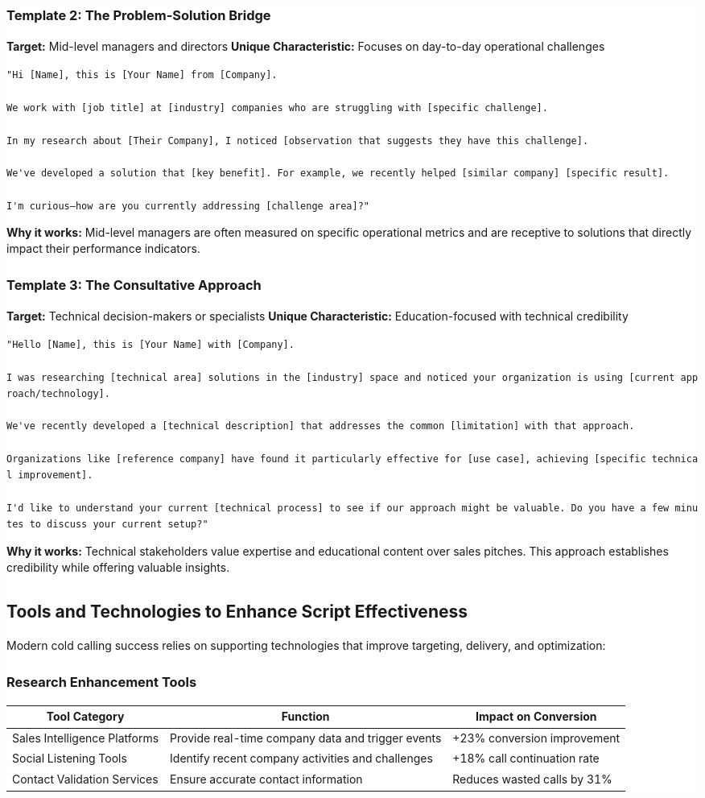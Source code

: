 ### Template 2: The Problem-Solution Bridge

**Target:** Mid-level managers and directors
**Unique Characteristic:** Focuses on day-to-day operational challenges

```
"Hi [Name], this is [Your Name] from [Company].

We work with [job title] at [industry] companies who are struggling with [specific challenge].

In my research about [Their Company], I noticed [observation that suggests they have this challenge].

We've developed a solution that [key benefit]. For example, we recently helped [similar company] [specific result].

I'm curious—how are you currently addressing [challenge area]?"
```

**Why it works:** Mid-level managers are often measured on specific operational metrics and are receptive to solutions that directly impact their performance indicators.

### Template 3: The Consultative Approach

**Target:** Technical decision-makers or specialists
**Unique Characteristic:** Education-focused with technical credibility

```
"Hello [Name], this is [Your Name] with [Company].

I was researching [technical area] solutions in the [industry] space and noticed your organization is using [current approach/technology].

We've recently developed a [technical description] that addresses the common [limitation] with that approach.

Organizations like [reference company] have found it particularly effective for [use case], achieving [specific technical improvement].

I'd like to understand your current [technical process] to see if our approach might be valuable. Do you have a few minutes to discuss your current setup?"
```

**Why it works:** Technical stakeholders value expertise and educational content over sales pitches. This approach establishes credibility while offering valuable insights.

## Tools and Technologies to Enhance Script Effectiveness

Modern cold calling success relies on supporting technologies that improve targeting, delivery, and optimization:

### Research Enhancement Tools

| Tool Category | Function | Impact on Conversion |
|---------------|----------|---------------------|
| Sales Intelligence Platforms | Provide real-time company data and trigger events | +23% conversion improvement |
| Social Listening Tools | Identify recent company activities and challenges | +18% call continuation rate |
| Contact Validation Services | Ensure accurate contact information | Reduces wasted calls by 31% |
